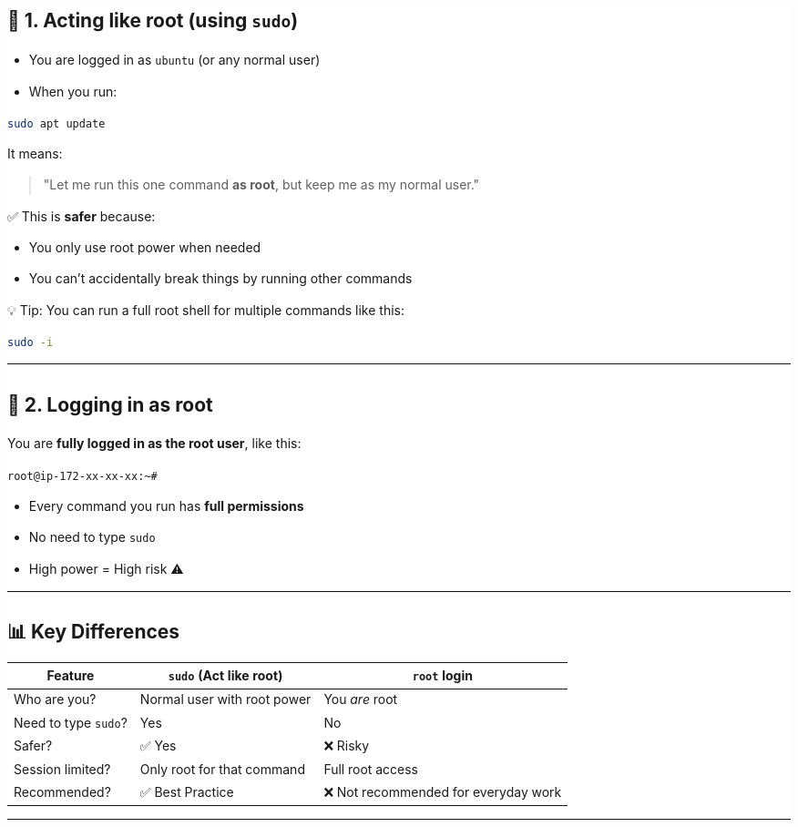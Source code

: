 
## 🔐 1. Acting like root (using `sudo`)

- You are logged in as `ubuntu` (or any normal user)
    
- When you run:
    

```bash
sudo apt update
```

It means:

> "Let me run this one command **as root**, but keep me as my normal user."

✅ This is **safer** because:

- You only use root power when needed
    
- You can’t accidentally break things by running other commands
    

💡 Tip: You can run a full root shell for multiple commands like this:

```bash
sudo -i
```

---

## 👑 2. Logging in as root

You are **fully logged in as the root user**, like this:

```bash
root@ip-172-xx-xx-xx:~#
```

- Every command you run has **full permissions**
    
- No need to type `sudo`
    
- High power = High risk ⚠️
    

---

## 📊 Key Differences

| Feature              | `sudo` (Act like root)      | `root` login                        |
| -------------------- | --------------------------- | ----------------------------------- |
| Who are you?         | Normal user with root power | You _are_ root                      |
| Need to type `sudo`? | Yes                         | No                                  |
| Safer?               | ✅ Yes                       | ❌ Risky                             |
| Session limited?     | Only root for that command  | Full root access                    |
| Recommended?         | ✅ Best Practice             | ❌ Not recommended for everyday work |

---